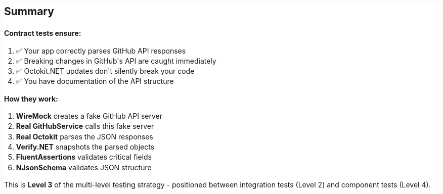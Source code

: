 
## Summary

**Contract tests ensure:**
1. ✅ Your app correctly parses GitHub API responses
2. ✅ Breaking changes in GitHub's API are caught immediately
3. ✅ Octokit.NET updates don't silently break your code
4. ✅ You have documentation of the API structure

**How they work:**
1. **WireMock** creates a fake GitHub API server
2. **Real GitHubService** calls this fake server
3. **Real Octokit** parses the JSON responses
4. **Verify.NET** snapshots the parsed objects
5. **FluentAssertions** validates critical fields
6. **NJsonSchema** validates JSON structure

This is **Level 3** of the multi-level testing strategy - positioned between integration tests (Level 2) and component tests (Level 4).

